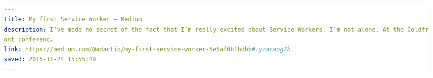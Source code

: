 ```yaml
---
title: My first Service Worker — Medium
description: I’ve made no secret of the fact that I’m really excited about Service Workers. I’m not alone. At the Coldfront conferenc…
link: https://medium.com/@adactio/my-first-service-worker-5e5af0b1bdbb#.yzaraog7b
saved: 2015-11-24 15:55:49
---
```

